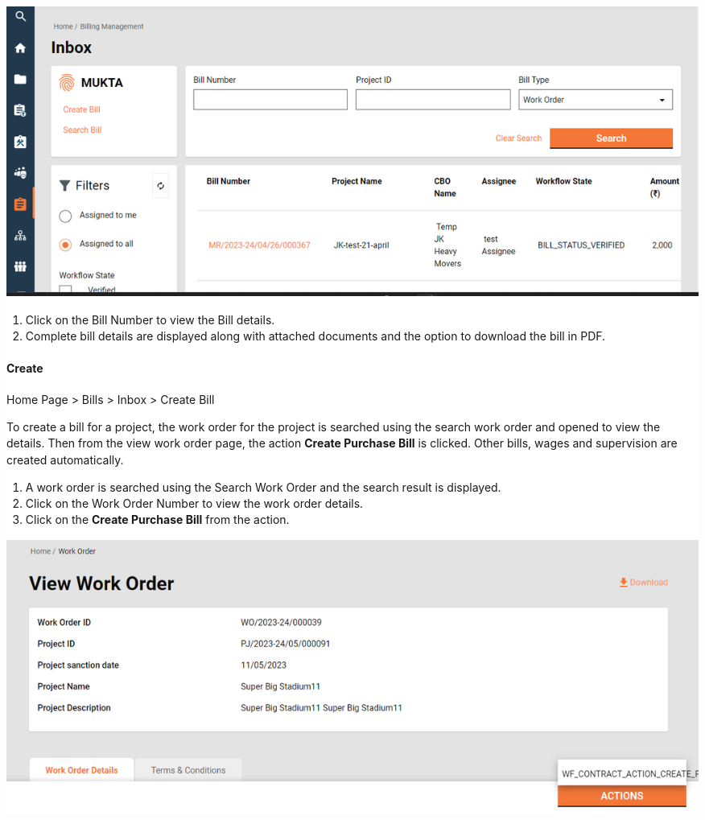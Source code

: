 ![](<../../../../../../.gitbook/assets/3 (4).png>)

1. Click on the Bill Number to view the Bill details.
2. Complete bill details are displayed along with attached documents and the option to download the bill in PDF.

#### Create <a href="#_xgmgvm83bfx" id="_xgmgvm83bfx"></a>

Home Page > Bills > Inbox > Create Bill

To create a bill for a project, the work order for the project is searched using the search work order and opened to view the details. Then from the view work order page, the action **Create Purchase Bill** is clicked. Other bills, wages and supervision are created automatically.

1. A work order is searched using the Search Work Order and the search result is displayed.
2. Click on the Work Order Number to view the work order details.
3. Click on the **Create Purchase Bill** from the action.

![](<../../../../../../.gitbook/assets/4 (4).png>)

